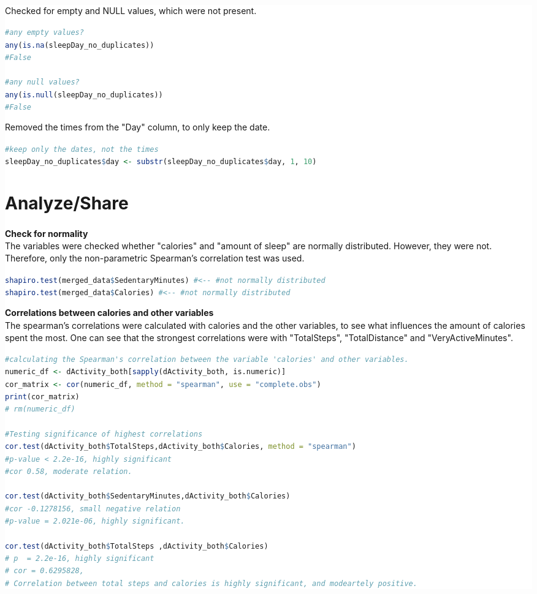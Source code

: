 Checked for empty and NULL values, which were not present.
```r
#any empty values?
any(is.na(sleepDay_no_duplicates))
#False

#any null values?
any(is.null(sleepDay_no_duplicates))
#False
```


Removed the times from the "Day" column, to only keep the date.  

```r
#keep only the dates, not the times
sleepDay_no_duplicates$day <- substr(sleepDay_no_duplicates$day, 1, 10)
```


# Analyze/Share
**Check for normality**  
The variables were checked whether "calories" and "amount of sleep" are normally distributed. However, they were not. Therefore, only the non-parametric Spearman’s correlation test was used.

```r
shapiro.test(merged_data$SedentaryMinutes) #<-- #not normally distributed
shapiro.test(merged_data$Calories) #<-- #not normally distributed
```

**Correlations between calories and other variables**  
The spearman’s correlations were calculated with calories and the other variables, to see what influences the amount of calories spent the most. One can see that the strongest correlations were with "TotalSteps", "TotalDistance" and "VeryActiveMinutes". 

```r
#calculating the Spearman's correlation between the variable 'calories' and other variables. 
numeric_df <- dActivity_both[sapply(dActivity_both, is.numeric)]
cor_matrix <- cor(numeric_df, method = "spearman", use = "complete.obs")
print(cor_matrix)
# rm(numeric_df)

#Testing significance of highest correlations 
cor.test(dActivity_both$TotalSteps,dActivity_both$Calories, method = "spearman")
#p-value < 2.2e-16, highly significant
#cor 0.58, moderate relation.

cor.test(dActivity_both$SedentaryMinutes,dActivity_both$Calories)
#cor -0.1278156, small negative relation
#p-value = 2.021e-06, highly significant.

cor.test(dActivity_both$TotalSteps ,dActivity_both$Calories)
# p  = 2.2e-16, highly significant
# cor = 0.6295828,
# Correlation between total steps and calories is highly significant, and modeartely positive.
```

